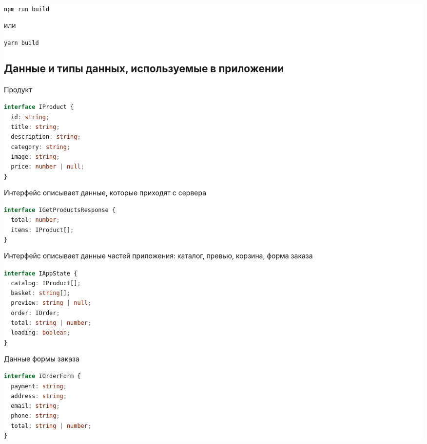 ```
npm run build
```

или

```
yarn build
```

## Данные и типы данных, используемые в приложении

Продукт

```ts
interface IProduct {
  id: string;
  title: string;
  description: string;
  category: string;
  image: string;
  price: number | null;
}
```

Интерфейс описывает данные, которые приходят с сервера

```ts
interface IGetProductsResponse {
  total: number;
  items: IProduct[];
}
```

Интерфейс описывает данные частей приложения: каталог, превью, корзина, форма заказа

```ts
interface IAppState {
  catalog: IProduct[];
  basket: string[];
  preview: string | null;
  order: IOrder;
  total: string | number;
  loading: boolean;
}
```

Данные формы заказа

```ts
interface IOrderForm {
  payment: string;
  address: string;
  email: string;
  phone: string;
  total: string | number;
}
```
